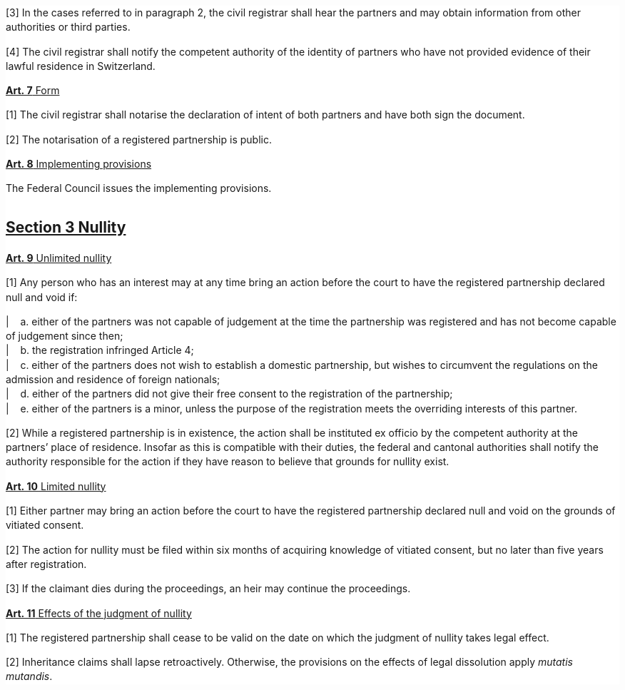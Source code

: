 [3] In the cases referred to in paragraph 2, the civil registrar shall hear the partners and may obtain information from other authorities or third parties.

[4] The civil registrar shall notify the competent authority of the identity of partners who have not provided evidence of their lawful residence in Switzerland.

[**Art. 7** Form](https://www.fedlex.admin.ch/eli/cc/2005/782/en#art_7) 

[1] The civil registrar shall notarise the declaration of intent of both partners and have both sign the document.

[2] The notarisation of a registered partnership is public.

[**Art. 8** Implementing provisions](https://www.fedlex.admin.ch/eli/cc/2005/782/en#art_8) 

The Federal Council issues the implementing provisions.

## [Section 3 Nullity](https://www.fedlex.admin.ch/eli/cc/2005/782/en#chap_2/sec_3)

[**Art. 9** Unlimited nullity](https://www.fedlex.admin.ch/eli/cc/2005/782/en#art_9) 

[1] Any person who has an interest may at any time bring an action before the court to have the registered partnership declared null and void if:


|    a. either of the partners was not capable of judgement at the time the partnership was registered and has not become capable of judgement since then;  
|    b. the registration infringed Article 4;  
|    c. either of the partners does not wish to establish a domestic partnership, but wishes to circumvent the regulations on the admission and residence of foreign nationals;  
|    d. either of the partners did not give their free consent to the registration of the partnership;  
|    e. either of the partners is a minor, unless the purpose of the registration meets the overriding interests of this partner.

[2] While a registered partnership is in existence, the action shall be instituted ex officio by the competent authority at the partners’ place of residence. Insofar as this is compatible with their duties, the federal and cantonal authorities shall notify the authority responsible for the action if they have reason to believe that grounds for nullity exist.

[**Art. 10** Limited nullity](https://www.fedlex.admin.ch/eli/cc/2005/782/en#art_10) 

[1] Either partner may bring an action before the court to have the registered partnership declared null and void on the grounds of vitiated consent.

[2] The action for nullity must be filed within six months of acquiring knowledge of vitiated consent, but no later than five years after registration.

[3] If the claimant dies during the proceedings, an heir may continue the proceedings.

[**Art. 11** Effects of the judgment of nullity](https://www.fedlex.admin.ch/eli/cc/2005/782/en#art_11) 

[1] The registered partnership shall cease to be valid on the date on which the judgment of nullity takes legal effect.

[2] Inheritance claims shall lapse retroactively. Otherwise, the provisions on the effects of legal dissolution apply *mutatis mutandis*.
